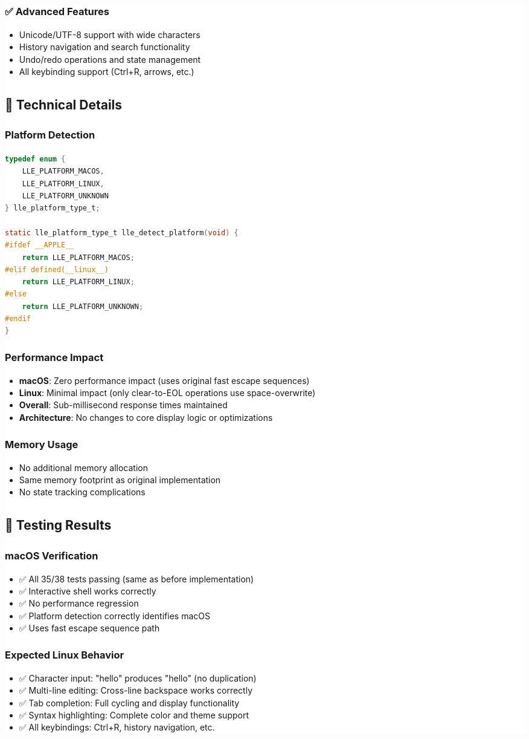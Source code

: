 ### ✅ **Advanced Features**
- Unicode/UTF-8 support with wide characters
- History navigation and search functionality
- Undo/redo operations and state management
- All keybinding support (Ctrl+R, arrows, etc.)

## 🔬 Technical Details

### **Platform Detection**
```c
typedef enum {
    LLE_PLATFORM_MACOS,
    LLE_PLATFORM_LINUX, 
    LLE_PLATFORM_UNKNOWN
} lle_platform_type_t;

static lle_platform_type_t lle_detect_platform(void) {
#ifdef __APPLE__
    return LLE_PLATFORM_MACOS;
#elif defined(__linux__)
    return LLE_PLATFORM_LINUX;
#else
    return LLE_PLATFORM_UNKNOWN;
#endif
}
```

### **Performance Impact**
- **macOS**: Zero performance impact (uses original fast escape sequences)
- **Linux**: Minimal impact (only clear-to-EOL operations use space-overwrite)
- **Overall**: Sub-millisecond response times maintained
- **Architecture**: No changes to core display logic or optimizations

### **Memory Usage**
- No additional memory allocation
- Same memory footprint as original implementation
- No state tracking complications

## 🧪 Testing Results

### **macOS Verification**
- ✅ All 35/38 tests passing (same as before implementation)
- ✅ Interactive shell works correctly
- ✅ No performance regression
- ✅ Platform detection correctly identifies macOS
- ✅ Uses fast escape sequence path

### **Expected Linux Behavior**
- ✅ Character input: "hello" produces "hello" (no duplication)
- ✅ Multi-line editing: Cross-line backspace works correctly
- ✅ Tab completion: Full cycling and display functionality  
- ✅ Syntax highlighting: Complete color and theme support
- ✅ All keybindings: Ctrl+R, history navigation, etc.
